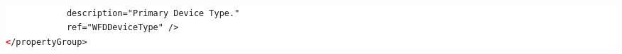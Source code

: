 ```XML
            description="Primary Device Type."
            ref="WFDDeviceType" />
</propertyGroup>
```
